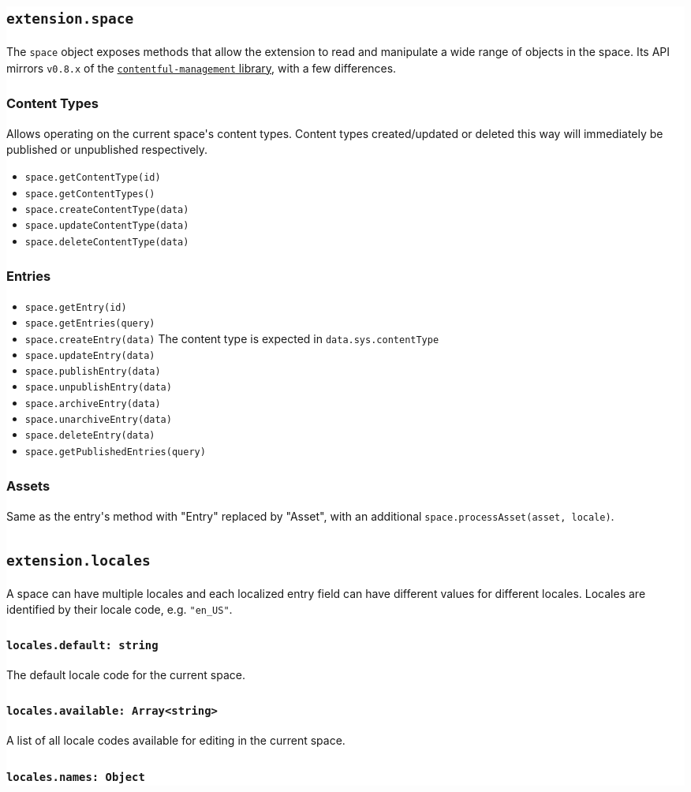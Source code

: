 ## `extension.space`

The `space` object exposes methods that allow the extension to read and
manipulate a wide range of objects in the space. Its API mirrors `v0.8.x` of the
[`contentful-management` library][cma-js], with a few differences.

### Content Types

Allows operating on the current space's content types. Content types
created/updated or deleted this way will immediately be published or unpublished
respectively.

- `space.getContentType(id)`
- `space.getContentTypes()`
- `space.createContentType(data)`
- `space.updateContentType(data)`
- `space.deleteContentType(data)`

### Entries

- `space.getEntry(id)`
- `space.getEntries(query)`
- `space.createEntry(data)` The content type is expected in
`data.sys.contentType`
- `space.updateEntry(data)`
- `space.publishEntry(data)`
- `space.unpublishEntry(data)`
- `space.archiveEntry(data)`
- `space.unarchiveEntry(data)`
- `space.deleteEntry(data)`
- `space.getPublishedEntries(query)`

### Assets

Same as the entry's method with "Entry" replaced by "Asset", with an additional
`space.processAsset(asset, locale)`.

## `extension.locales`

A space can have multiple locales and each localized entry field can have
different values for different locales. Locales are identified by their locale
code, e.g. `"en_US"`.

### `locales.default: string`

The default locale code for the current space.

### `locales.available: Array<string>`

A list of all locale codes available for editing in the current space.

### `locales.names: Object`


[cma-docs]: https://www.contentful.com/developers/docs/references/content-management-api/
[browserify]: http://browserify.org/
[cma-js]: https://github.com/contentful/contentful-management.js/tree/legacy
[package]: https://www.npmjs.com/package/contentful-ui-extensions-sdk
[cma-parameters]: https://www.contentful.com/developers/docs/references/content-management-api/#/reference/ui-extensions/configuration-parameters
